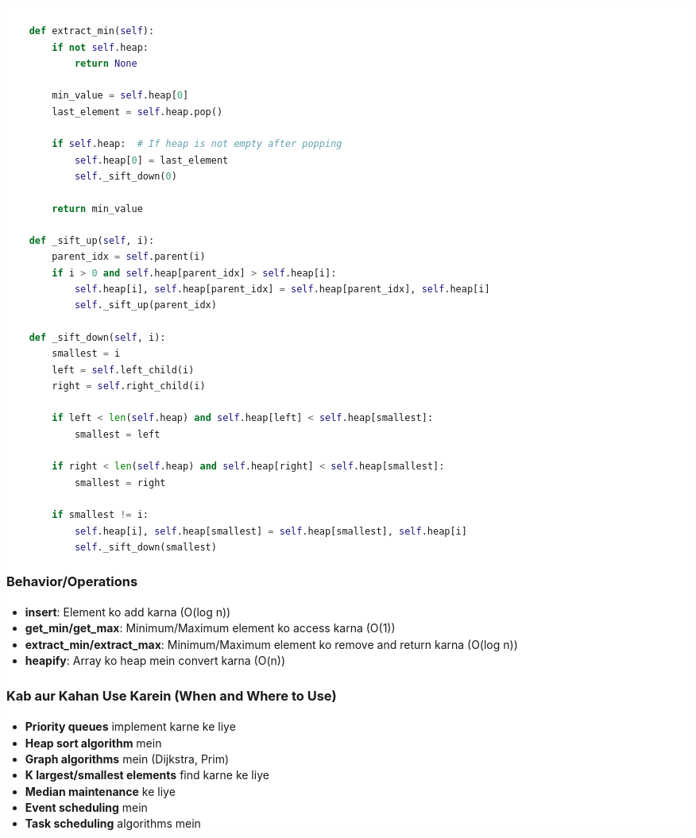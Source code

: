 ```python
        
    def extract_min(self):
        if not self.heap:
            return None
            
        min_value = self.heap[0]
        last_element = self.heap.pop()
        
        if self.heap:  # If heap is not empty after popping
            self.heap[0] = last_element
            self._sift_down(0)
            
        return min_value
        
    def _sift_up(self, i):
        parent_idx = self.parent(i)
        if i > 0 and self.heap[parent_idx] > self.heap[i]:
            self.heap[i], self.heap[parent_idx] = self.heap[parent_idx], self.heap[i]
            self._sift_up(parent_idx)
    
    def _sift_down(self, i):
        smallest = i
        left = self.left_child(i)
        right = self.right_child(i)
        
        if left < len(self.heap) and self.heap[left] < self.heap[smallest]:
            smallest = left
            
        if right < len(self.heap) and self.heap[right] < self.heap[smallest]:
            smallest = right
            
        if smallest != i:
            self.heap[i], self.heap[smallest] = self.heap[smallest], self.heap[i]
            self._sift_down(smallest)
```

### Behavior/Operations
- **insert**: Element ko add karna (O(log n))
- **get_min/get_max**: Minimum/Maximum element ko access karna (O(1))
- **extract_min/extract_max**: Minimum/Maximum element ko remove and return karna (O(log n))
- **heapify**: Array ko heap mein convert karna (O(n))

### Kab aur Kahan Use Karein (When and Where to Use)
- **Priority queues** implement karne ke liye
- **Heap sort algorithm** mein
- **Graph algorithms** mein (Dijkstra, Prim)
- **K largest/smallest elements** find karne ke liye
- **Median maintenance** ke liye
- **Event scheduling** mein
- **Task scheduling** algorithms mein

